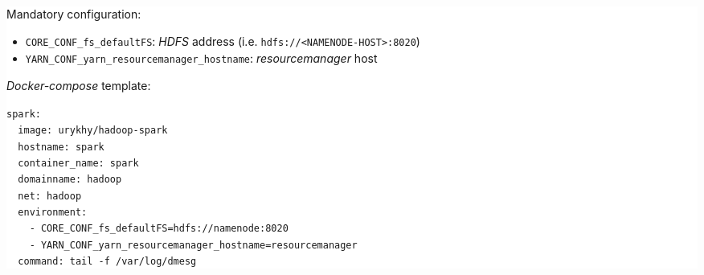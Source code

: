 Mandatory configuration:

* `CORE_CONF_fs_defaultFS`: *HDFS* address (i.e. `hdfs://<NAMENODE-HOST>:8020`)
* `YARN_CONF_yarn_resourcemanager_hostname`: *resourcemanager* host

*Docker-compose* template:

    spark:
      image: urykhy/hadoop-spark
      hostname: spark
      container_name: spark
      domainname: hadoop
      net: hadoop
      environment:
        - CORE_CONF_fs_defaultFS=hdfs://namenode:8020
        - YARN_CONF_yarn_resourcemanager_hostname=resourcemanager
      command: tail -f /var/log/dmesg
